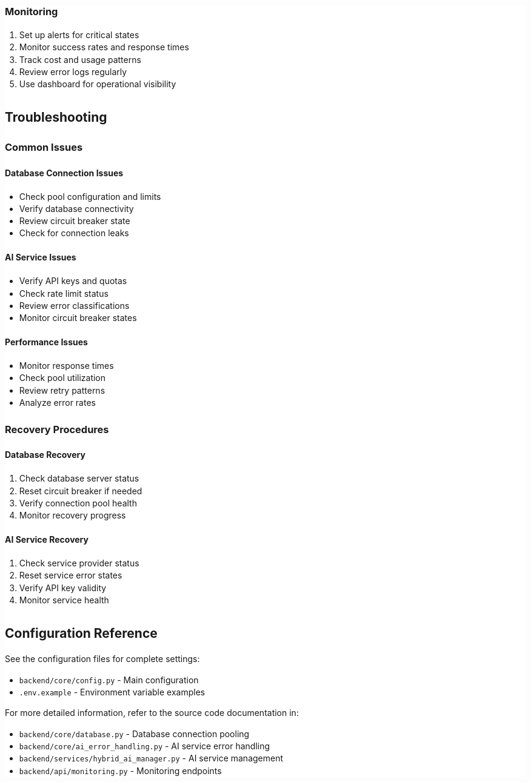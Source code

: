 ### Monitoring
1. Set up alerts for critical states
2. Monitor success rates and response times
3. Track cost and usage patterns
4. Review error logs regularly
5. Use dashboard for operational visibility

## Troubleshooting

### Common Issues

#### Database Connection Issues
- Check pool configuration and limits
- Verify database connectivity
- Review circuit breaker state
- Check for connection leaks

#### AI Service Issues
- Verify API keys and quotas
- Check rate limit status
- Review error classifications
- Monitor circuit breaker states

#### Performance Issues
- Monitor response times
- Check pool utilization
- Review retry patterns
- Analyze error rates

### Recovery Procedures

#### Database Recovery
1. Check database server status
2. Reset circuit breaker if needed
3. Verify connection pool health
4. Monitor recovery progress

#### AI Service Recovery
1. Check service provider status
2. Reset service error states
3. Verify API key validity
4. Monitor service health

## Configuration Reference

See the configuration files for complete settings:
- `backend/core/config.py` - Main configuration
- `.env.example` - Environment variable examples

For more detailed information, refer to the source code documentation in:
- `backend/core/database.py` - Database connection pooling
- `backend/core/ai_error_handling.py` - AI service error handling
- `backend/services/hybrid_ai_manager.py` - AI service management
- `backend/api/monitoring.py` - Monitoring endpoints
